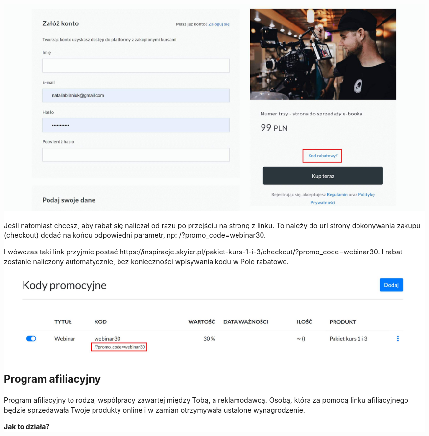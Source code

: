 <img src="/img/screen-kod-rabatowy.jpg" alt=""/>


Jeśli natomiast chcesz, aby rabat się naliczał od razu po przejściu na stronę z linku. To należy do url strony dokonywania zakupu (checkout) dodać na końcu odpowiedni parametr, np: /?promo_code=webinar30.

I wówczas taki link przyjmie postać https://inspiracje.skyier.pl/pakiet-kurs-1-i-3/checkout/?promo_code=webinar30. I rabat zostanie naliczony automatycznie, bez konieczności wpisywania kodu w Pole rabatowe. 

<img src="/img/screen-link-promor.jpg" alt=""/>

<br/>

## Program afiliacyjny

Program afiliacyjny to rodzaj współpracy zawartej między Tobą, a reklamodawcą. Osobą, która za pomocą linku afiliacyjnego będzie sprzedawała Twoje produkty online i w zamian otrzymywała ustalone wynagrodzenie. 

**Jak to działa?**

